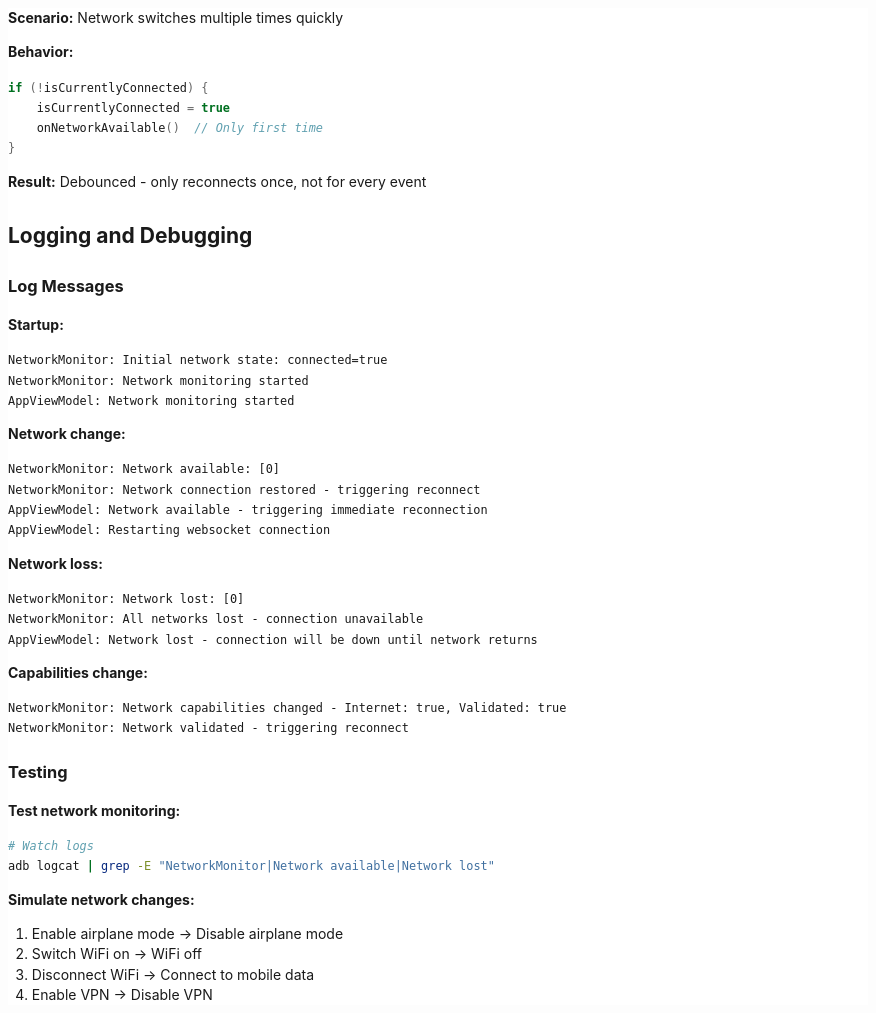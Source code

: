 **Scenario:** Network switches multiple times quickly

**Behavior:**
```kotlin
if (!isCurrentlyConnected) {
    isCurrentlyConnected = true
    onNetworkAvailable()  // Only first time
}
```

**Result:** Debounced - only reconnects once, not for every event

## Logging and Debugging

### Log Messages

**Startup:**
```
NetworkMonitor: Initial network state: connected=true
NetworkMonitor: Network monitoring started
AppViewModel: Network monitoring started
```

**Network change:**
```
NetworkMonitor: Network available: [0]
NetworkMonitor: Network connection restored - triggering reconnect
AppViewModel: Network available - triggering immediate reconnection
AppViewModel: Restarting websocket connection
```

**Network loss:**
```
NetworkMonitor: Network lost: [0]
NetworkMonitor: All networks lost - connection unavailable
AppViewModel: Network lost - connection will be down until network returns
```

**Capabilities change:**
```
NetworkMonitor: Network capabilities changed - Internet: true, Validated: true
NetworkMonitor: Network validated - triggering reconnect
```

### Testing

**Test network monitoring:**
```bash
# Watch logs
adb logcat | grep -E "NetworkMonitor|Network available|Network lost"
```

**Simulate network changes:**
1. Enable airplane mode → Disable airplane mode
2. Switch WiFi on → WiFi off
3. Disconnect WiFi → Connect to mobile data
4. Enable VPN → Disable VPN
